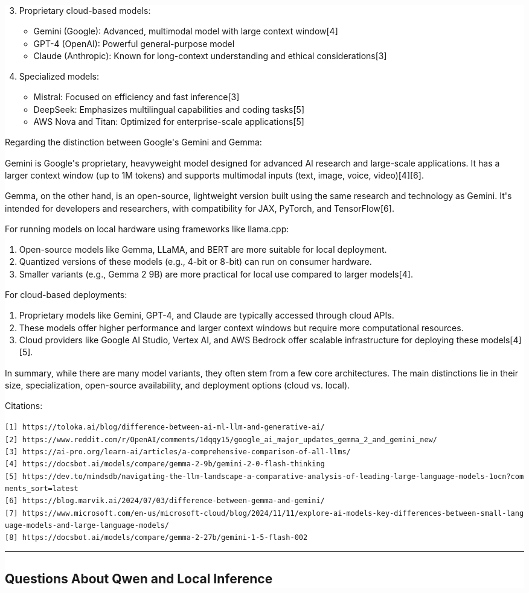 3. Proprietary cloud-based models:
   - Gemini (Google): Advanced, multimodal model with large context window[4]
   - GPT-4 (OpenAI): Powerful general-purpose model
   - Claude (Anthropic): Known for long-context understanding and ethical considerations[3]

4. Specialized models:
   - Mistral: Focused on efficiency and fast inference[3]
   - DeepSeek: Emphasizes multilingual capabilities and coding tasks[5]
   - AWS Nova and Titan: Optimized for enterprise-scale applications[5]

Regarding the distinction between Google's Gemini and Gemma:

Gemini is Google's proprietary, heavyweight model designed for advanced AI research and large-scale applications. It has a larger context window (up to 1M tokens) and supports multimodal inputs (text, image, voice, video)[4][6].

Gemma, on the other hand, is an open-source, lightweight version built using the same research and technology as Gemini. It's intended for developers and researchers, with compatibility for JAX, PyTorch, and TensorFlow[6].

For running models on local hardware using frameworks like llama.cpp:

1. Open-source models like Gemma, LLaMA, and BERT are more suitable for local deployment.
2. Quantized versions of these models (e.g., 4-bit or 8-bit) can run on consumer hardware.
3. Smaller variants (e.g., Gemma 2 9B) are more practical for local use compared to larger models[4].

For cloud-based deployments:

1. Proprietary models like Gemini, GPT-4, and Claude are typically accessed through cloud APIs.
2. These models offer higher performance and larger context windows but require more computational resources.
3. Cloud providers like Google AI Studio, Vertex AI, and AWS Bedrock offer scalable infrastructure for deploying these models[4][5].

In summary, while there are many model variants, they often stem from a few core architectures. The main distinctions lie in their size, specialization, open-source availability, and deployment options (cloud vs. local).

Citations:

    [1] https://toloka.ai/blog/difference-between-ai-ml-llm-and-generative-ai/
    [2] https://www.reddit.com/r/OpenAI/comments/1dqqy15/google_ai_major_updates_gemma_2_and_gemini_new/
    [3] https://ai-pro.org/learn-ai/articles/a-comprehensive-comparison-of-all-llms/
    [4] https://docsbot.ai/models/compare/gemma-2-9b/gemini-2-0-flash-thinking
    [5] https://dev.to/mindsdb/navigating-the-llm-landscape-a-comparative-analysis-of-leading-large-language-models-1ocn?comments_sort=latest
    [6] https://blog.marvik.ai/2024/07/03/difference-between-gemma-and-gemini/
    [7] https://www.microsoft.com/en-us/microsoft-cloud/blog/2024/11/11/explore-ai-models-key-differences-between-small-language-models-and-large-language-models/
    [8] https://docsbot.ai/models/compare/gemma-2-27b/gemini-1-5-flash-002

---

## Questions About Qwen and Local Inference
